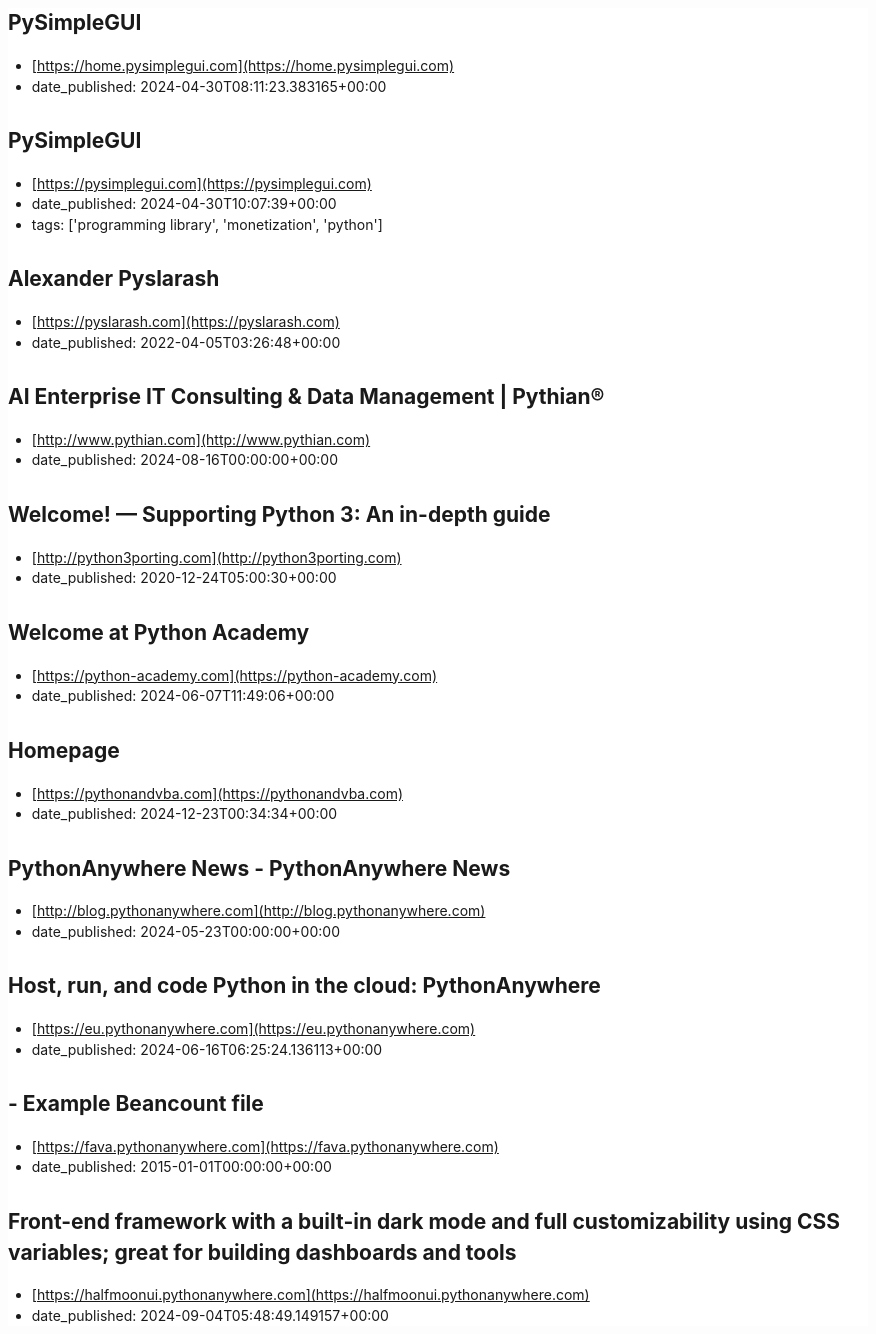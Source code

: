  ## PySimpleGUI
 - [https://home.pysimplegui.com](https://home.pysimplegui.com)
 - date_published: 2024-04-30T08:11:23.383165+00:00

 ## PySimpleGUI
 - [https://pysimplegui.com](https://pysimplegui.com)
 - date_published: 2024-04-30T10:07:39+00:00
 - tags: ['programming library', 'monetization', 'python']

 ## Alexander Pyslarash
 - [https://pyslarash.com](https://pyslarash.com)
 - date_published: 2022-04-05T03:26:48+00:00

 ## AI Enterprise IT Consulting & Data Management | Pythian®
 - [http://www.pythian.com](http://www.pythian.com)
 - date_published: 2024-08-16T00:00:00+00:00

 ## Welcome! — Supporting Python 3: An in-depth guide
 - [http://python3porting.com](http://python3porting.com)
 - date_published: 2020-12-24T05:00:30+00:00

 ## Welcome at Python Academy
 - [https://python-academy.com](https://python-academy.com)
 - date_published: 2024-06-07T11:49:06+00:00

 ## Homepage
 - [https://pythonandvba.com](https://pythonandvba.com)
 - date_published: 2024-12-23T00:34:34+00:00

 ## PythonAnywhere News - PythonAnywhere News
 - [http://blog.pythonanywhere.com](http://blog.pythonanywhere.com)
 - date_published: 2024-05-23T00:00:00+00:00

 ## Host, run, and code Python in the cloud: PythonAnywhere
 - [https://eu.pythonanywhere.com](https://eu.pythonanywhere.com)
 - date_published: 2024-06-16T06:25:24.136113+00:00

 ## - Example Beancount file
 - [https://fava.pythonanywhere.com](https://fava.pythonanywhere.com)
 - date_published: 2015-01-01T00:00:00+00:00

 ## Front-end framework with a built-in dark mode and full customizability using CSS variables; great for building dashboards and tools
 - [https://halfmoonui.pythonanywhere.com](https://halfmoonui.pythonanywhere.com)
 - date_published: 2024-09-04T05:48:49.149157+00:00
